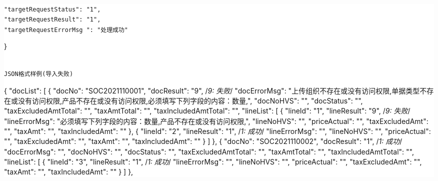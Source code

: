     "targetRequestStatus": "1",
    "targetRequestResult": "1",
    "targetRequestErrorMsg ": "处理成功"
}
```

JSON格式样例(导入失败)
```
{
    "docList": [
        {
            "docNo": "SOC2021110001",
            "docResult": "9",                                                          /*9: 失败*/
            "docErrorMsg": "上传组织不存在或没有访问权限,单据类型不存在或没有访问权限,产品不存在或没有访问权限,必须填写下列字段的内容：数量,",
            "docNoHVS": "",
            "docStatus": "",
            "taxExcludedAmtTotal": "",
            "taxAmtTotal": "",
            "taxIncludedAmtTotal": "",
            "lineList": [
                {
                    "lineId": "1",
                    "lineResult": "9",                                                 /*9: 失败*/
                    "lineErrorMsg": "必须填写下列字段的内容：数量,产品不存在或没有访问权限,",
                    "lineNoHVS": "",
                    "priceActual": "",
                    "taxExcludedAmt": "",
                    "taxAmt": "",
                    "taxIncludedAmt": ""
                },
                {
                    "lineId": "2",
                    "lineResult": "1",                                                 /*1: 成功*/
                    "lineErrorMsg": "",
                    "lineNoHVS": "",
                    "priceActual": "",
                    "taxExcludedAmt": "",
                    "taxAmt": "",
                    "taxIncludedAmt": ""
                }
            ]
        },
        {
            "docNo": "SOC2021110002",
            "docResult": "1",                                                          /*1: 成功*/
            "docErrorMsg": "",
            "docNoHVS": "",
            "docStatus": "",
            "taxExcludedAmtTotal": "",
            "taxAmtTotal": "",
            "taxIncludedAmtTotal": "",
            "lineList": [
                {
                    "lineId": "3",
                    "lineResult": "1",                                                 /*1: 成功*/
                    "lineErrorMsg": "",
                    "lineNoHVS": "",
                    "priceActual": "",
                    "taxExcludedAmt": "",
                    "taxAmt": "",
                    "taxIncludedAmt": ""
                }
            ]
        },